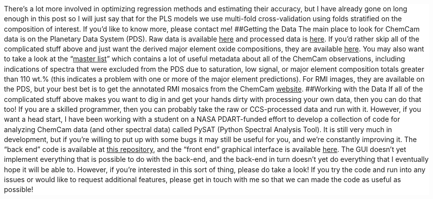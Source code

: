 
There’s a lot more involved in optimizing regression methods and estimating their accuracy, but I have already gone on long enough in this post so I will just say that for the PLS models we use multi-fold cross-validation using folds stratified on the composition of interest. If you’d like to know more, please contact me!
##Getting the Data
The main place to look for ChemCam data is on the Planetary Data System (PDS). Raw data is available [here](http://pds-geosciences.wustl.edu/msl/msl-m-chemcam-libs-2-edr-v1/mslccm_0xxx/) and processed data is [here](http://pds-geosciences.wustl.edu/msl/msl-m-chemcam-libs-4_5-rdr-v1/mslccm_1xxx/data/moc/). If you’d rather skip all of the complicated stuff above and just want the derived major element oxide compositions, they are available [here](http://pds-geosciences.wustl.edu/msl/msl-m-chemcam-libs-4_5-rdr-v1/mslccm_1xxx/data/moc/). You may also want to take a look at the “[master list](http://pds-geosciences.wustl.edu/msl/msl-m-chemcam-libs-4_5-rdr-v1/mslccm_1xxx/document/msl_ccam_obs.csv)” which contains a lot of useful metadata about all of the ChemCam observations, including indications of spectra that were excluded from the PDS due to saturation, low signal, or major element composition totals greater than 110 wt.% (this indicates a problem with one or more of the major element predictions). For RMI images, they are available on the PDS, but your best bet is to get the annotated RMI mosaics from the ChemCam [website](http://www.msl-chemcam.com/index.php?menu=images_result&rubrique=63&art=587&titre_url=Results%20-%20ChemCam%20-%20Results&titre_url=RMI%20Mosaics%20-%20RMI%20Mosaics#.WFbjDnrAvEY).
##Working with the Data
If all of the complicated stuff above makes you want to dig in and get your hands dirty with processing your own data, then you can do that too! If you are a skilled programmer, then you can probably take the raw or CCS-processed data and run with it. However, if you want a head start, I have been working with a student on a NASA PDART-funded effort to develop a collection of code for analyzing ChemCam data (and other spectral data) called PySAT (Python Spectral Analysis Tool). It is still very much in development, but if you’re willing to put up with some bugs it may still be useful for you, and we’re constantly improving it. The “back end” code is available at [this repository](https://github.com/USGS-Astrogeology/PySAT), and the “front end” graphical interface is available [here](https://github.com/USGS-Astrogeology/PySAT_Point_Spectra_GUI). The GUI doesn’t yet implement everything that is possible to do with the back-end, and the back-end in turn doesn’t yet do everything that I eventually hope it will be able to. However, if you’re interested in this sort of thing, please do take a look! If you try the code and run into any issues or would like to request additional features, please get in touch with me so that we can made the code as useful as possible!
